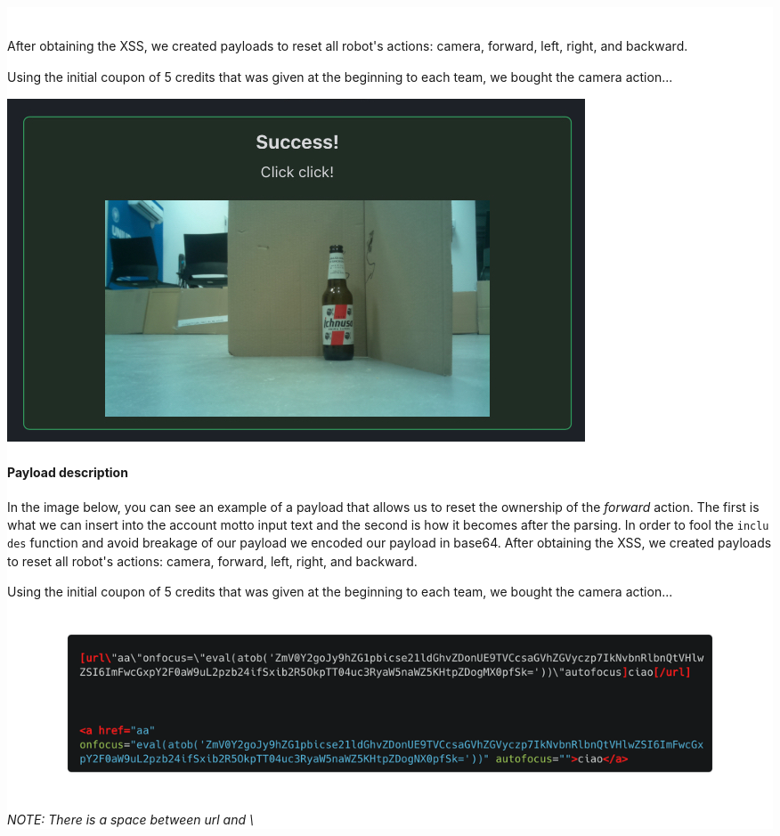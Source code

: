 &emsp;

After obtaining the XSS, we created payloads to reset all robot's actions: camera, forward, left, right, and backward.

Using the initial coupon of 5 credits that was given at the beginning to each team, we bought the camera action...

![](ichnusa_meme.png)
#### Payload description
In the image below, you can see an example of a payload that allows us to reset the ownership of the *forward* action. The first is what we can insert into the account motto input text and the second is how it becomes after the parsing. In order to fool the `includes` function and avoid breakage of our payload we encoded our payload in base64. After obtaining the XSS, we created payloads to reset all robot's actions: camera, forward, left, right, and backward.

Using the initial coupon of 5 credits that was given at the beginning to each team, we bought the camera action...
![](poc.png)\
*NOTE: There is a space between url and \\*
